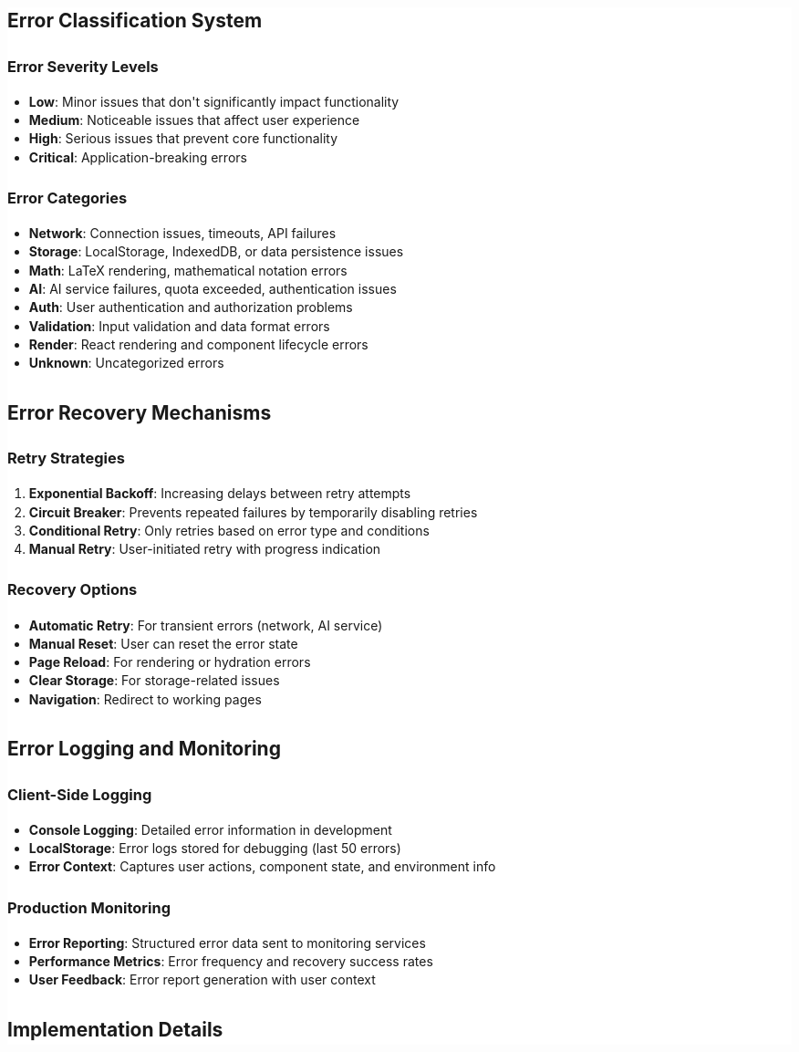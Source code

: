## Error Classification System

### Error Severity Levels
- **Low**: Minor issues that don't significantly impact functionality
- **Medium**: Noticeable issues that affect user experience
- **High**: Serious issues that prevent core functionality
- **Critical**: Application-breaking errors

### Error Categories
- **Network**: Connection issues, timeouts, API failures
- **Storage**: LocalStorage, IndexedDB, or data persistence issues
- **Math**: LaTeX rendering, mathematical notation errors
- **AI**: AI service failures, quota exceeded, authentication issues
- **Auth**: User authentication and authorization problems
- **Validation**: Input validation and data format errors
- **Render**: React rendering and component lifecycle errors
- **Unknown**: Uncategorized errors

## Error Recovery Mechanisms

### Retry Strategies
1. **Exponential Backoff**: Increasing delays between retry attempts
2. **Circuit Breaker**: Prevents repeated failures by temporarily disabling retries
3. **Conditional Retry**: Only retries based on error type and conditions
4. **Manual Retry**: User-initiated retry with progress indication

### Recovery Options
- **Automatic Retry**: For transient errors (network, AI service)
- **Manual Reset**: User can reset the error state
- **Page Reload**: For rendering or hydration errors
- **Clear Storage**: For storage-related issues
- **Navigation**: Redirect to working pages

## Error Logging and Monitoring

### Client-Side Logging
- **Console Logging**: Detailed error information in development
- **LocalStorage**: Error logs stored for debugging (last 50 errors)
- **Error Context**: Captures user actions, component state, and environment info

### Production Monitoring
- **Error Reporting**: Structured error data sent to monitoring services
- **Performance Metrics**: Error frequency and recovery success rates
- **User Feedback**: Error report generation with user context

## Implementation Details
